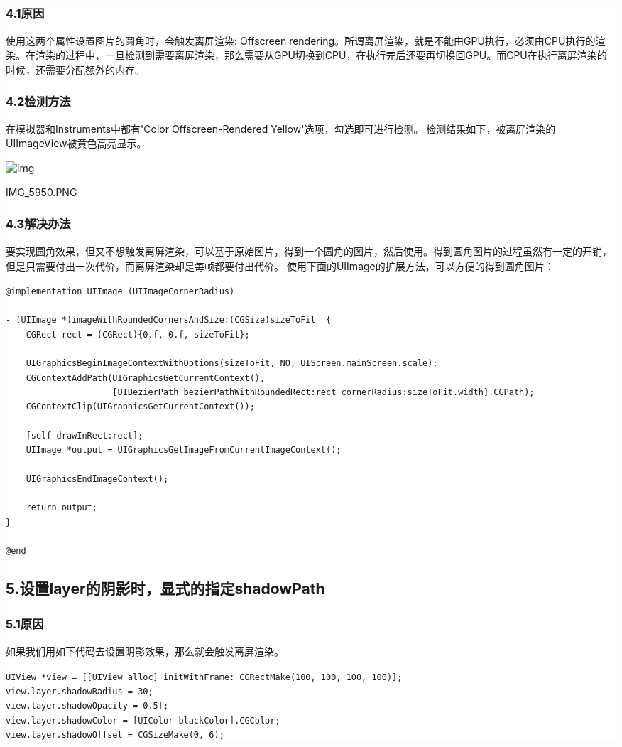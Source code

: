 ### 4.1原因

使用这两个属性设置图片的圆角时，会触发离屏渲染: Offscreen rendering。所谓离屏渲染，就是不能由GPU执行，必须由CPU执行的渲染。在渲染的过程中，一旦检测到需要离屏渲染，那么需要从GPU切换到CPU，在执行完后还要再切换回GPU。而CPU在执行离屏渲染的时候，还需要分配额外的内存。

### 4.2检测方法

在模拟器和Instruments中都有'Color Offscreen-Rendered Yellow'选项，勾选即可进行检测。
 检测结果如下，被离屏渲染的UIImageView被黄色高亮显示。



![img](https:////upload-images.jianshu.io/upload_images/4989738-cea27681b604ac55.PNG?imageMogr2/auto-orient/strip|imageView2/2/w/375)

IMG_5950.PNG

### 4.3解决办法

要实现圆角效果，但又不想触发离屏渲染，可以基于原始图片，得到一个圆角的图片，然后使用。得到圆角图片的过程虽然有一定的开销，但是只需要付出一次代价，而离屏渲染却是每帧都要付出代价。
 使用下面的UIImage的扩展方法，可以方便的得到圆角图片：

```objc
@implementation UIImage (UIImageCornerRadius)

- (UIImage *)imageWithRoundedCornersAndSize:(CGSize)sizeToFit  {
    CGRect rect = (CGRect){0.f, 0.f, sizeToFit};
    
    UIGraphicsBeginImageContextWithOptions(sizeToFit, NO, UIScreen.mainScreen.scale);
    CGContextAddPath(UIGraphicsGetCurrentContext(),
                     [UIBezierPath bezierPathWithRoundedRect:rect cornerRadius:sizeToFit.width].CGPath);
    CGContextClip(UIGraphicsGetCurrentContext());
    
    [self drawInRect:rect];
    UIImage *output = UIGraphicsGetImageFromCurrentImageContext();
    
    UIGraphicsEndImageContext();
    
    return output;
}

@end

```



## 5.设置layer的阴影时，显式的指定shadowPath

### 5.1原因

如果我们用如下代码去设置阴影效果，那么就会触发离屏渲染。

```objc
UIView *view = [[UIView alloc] initWithFrame: CGRectMake(100, 100, 100, 100)];
view.layer.shadowRadius = 30;
view.layer.shadowOpacity = 0.5f;
view.layer.shadowColor = [UIColor blackColor].CGColor;
view.layer.shadowOffset = CGSizeMake(0, 6);
```
